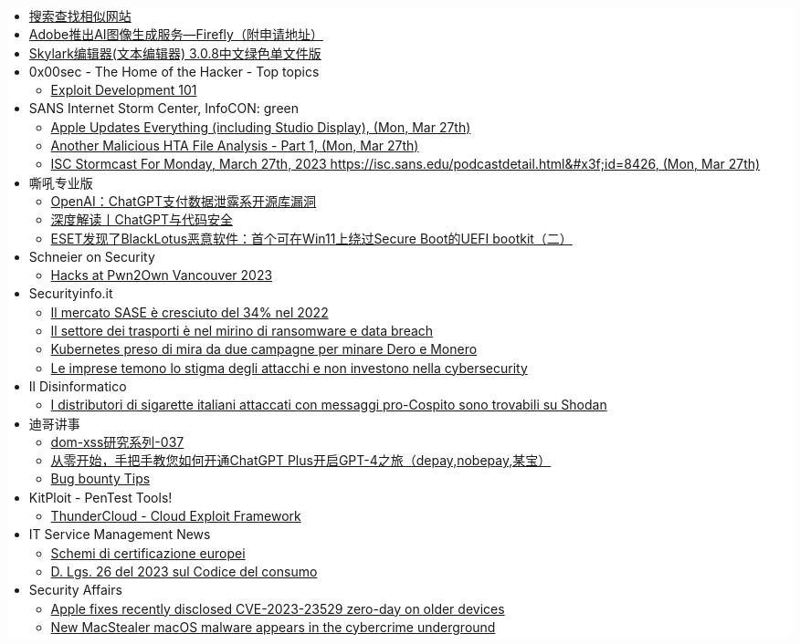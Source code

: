   - [搜索查找相似网站](https://blog.upx8.com/3366)
  - [Adobe推出AI图像生成服务—Firefly（附申请地址）](https://blog.upx8.com/3365)
  - [Skylark编辑器(文本编辑器) 3.0.8中文绿色单文件版](https://blog.upx8.com/3363)
- 0x00sec - The Home of the Hacker - Top topics
  - [Exploit Development 101](https://0x00sec.org/t/exploit-development-101/34164)
- SANS Internet Storm Center, InfoCON: green
  - [Apple Updates Everything (including Studio Display), (Mon, Mar 27th)](https://isc.sans.edu/diary/rss/29682)
  - [Another Malicious HTA File Analysis - Part 1, (Mon, Mar 27th)](https://isc.sans.edu/diary/rss/29674)
  - [ISC Stormcast For Monday, March 27th, 2023 https://isc.sans.edu/podcastdetail.html&#x3f;id=8426, (Mon, Mar 27th)](https://isc.sans.edu/diary/rss/29680)
- 嘶吼专业版
  - [OpenAI：ChatGPT支付数据泄露系开源库漏洞](https://mp.weixin.qq.com/s?__biz=MzI0MDY1MDU4MQ==&mid=2247559250&idx=1&sn=d794642ec65cb9e8b5273862c63aa49d&chksm=e9143868de63b17e2d9ac6c1199957892c0b9038874b2ba15cf6e27aeb57a8c8cfd31bb29139&scene=58&subscene=0#rd)
  - [深度解读丨ChatGPT与代码安全](https://mp.weixin.qq.com/s?__biz=MzI0MDY1MDU4MQ==&mid=2247559250&idx=2&sn=08e4e5935b562b2ac51b2294768cf689&chksm=e9143868de63b17ef2fe945ef8405908d8dd863587dc7808b465b2a44080b9ad2a9e3d2f9c5f&scene=58&subscene=0#rd)
  - [ESET发现了BlackLotus恶意软件：首个可在Win11上绕过Secure Boot的UEFI bootkit（二）](https://mp.weixin.qq.com/s?__biz=MzI0MDY1MDU4MQ==&mid=2247559250&idx=3&sn=191a244c909a64cd8ea4bf9983faef8d&chksm=e9143868de63b17eef77cec8225fedf0b7e29a9ba4c29f1c0c7a5a6e396bf1f5ee39f67b65fb&scene=58&subscene=0#rd)
- Schneier on Security
  - [Hacks at Pwn2Own Vancouver 2023](https://www.schneier.com/blog/archives/2023/03/hacks-at-pwn2own-vancouver-2023.html)
- Securityinfo.it
  - [Il mercato SASE è cresciuto del 34% nel 2022](https://www.securityinfo.it/2023/03/27/il-mercato-sase-e-cresciuto-del-34-nel-2022/?utm_source=rss&utm_medium=rss&utm_campaign=il-mercato-sase-e-cresciuto-del-34-nel-2022)
  - [Il settore dei trasporti è nel mirino di ransomware e data breach](https://www.securityinfo.it/2023/03/27/settore-trasporti-ransomware-data-breach/?utm_source=rss&utm_medium=rss&utm_campaign=settore-trasporti-ransomware-data-breach)
  - [Kubernetes preso di mira da due campagne per minare Dero e Monero](https://www.securityinfo.it/2023/03/27/vulnerabilita-kubernetes-dero-monero/?utm_source=rss&utm_medium=rss&utm_campaign=vulnerabilita-kubernetes-dero-monero)
  - [Le imprese temono lo stigma degli attacchi e non investono nella cybersecurity](https://www.securityinfo.it/2023/03/27/imprese-attacchi-cybersecurity/?utm_source=rss&utm_medium=rss&utm_campaign=imprese-attacchi-cybersecurity)
- Il Disinformatico
  - [I distributori di sigarette italiani attaccati con messaggi pro-Cospito sono trovabili su Shodan](http://attivissimo.blogspot.com/2023/03/i-distributori-di-sigarette-italiani.html)
- 迪哥讲事
  - [dom-xss研究系列-037](https://mp.weixin.qq.com/s?__biz=MzIzMTIzNTM0MA==&mid=2247488374&idx=1&sn=856ec2a6e4d62f666d028409c45b6861&chksm=e8a61915dfd19003fb2acdd7d4e2735d88401e19baf9ee4cb7ed692ae86b1e7b4a22c9a76122&scene=58&subscene=0#rd)
  - [从零开始，手把手教您如何开通ChatGPT Plus开启GPT-4之旅（depay,nobepay,某宝）](https://mp.weixin.qq.com/s?__biz=MzIzMTIzNTM0MA==&mid=2247488374&idx=2&sn=13dda491b9989217c88fdc2ad7aad193&chksm=e8a61915dfd19003356faf823f0d14b6859d806609597dd9641747ee7caa6da33ccd55de4a65&scene=58&subscene=0#rd)
  - [Bug bounty Tips](https://mp.weixin.qq.com/s?__biz=MzIzMTIzNTM0MA==&mid=2247488374&idx=3&sn=c9a6b668eaeb5b249b0f0ef61ccd1ff8&chksm=e8a61915dfd19003627c5052c1d3545bc8d82bbbc3055678fe603bdaf0967c4da449d9215ea5&scene=58&subscene=0#rd)
- KitPloit - PenTest Tools!
  - [ThunderCloud - Cloud Exploit Framework](http://www.kitploit.com/2023/03/thundercloud-cloud-exploit-framework.html)
- IT Service Management News
  - [Schemi di certificazione europei](http://blog.cesaregallotti.it/2023/03/schemi-di-certificazione-europei.html)
  - [D. Lgs. 26 del 2023 sul Codice del consumo](http://blog.cesaregallotti.it/2023/03/d-lgs-26-del-2023-sul-codice-del-consumo.html)
- Security Affairs
  - [Apple fixes recently disclosed CVE-2023-23529 zero-day on older devices](https://securityaffairs.com/144114/hacking/cve-2023-23529-apple-zero-day.html)
  - [New MacStealer macOS malware appears in the cybercrime underground](https://securityaffairs.com/144099/malware/macstealer-macos-malware.html)